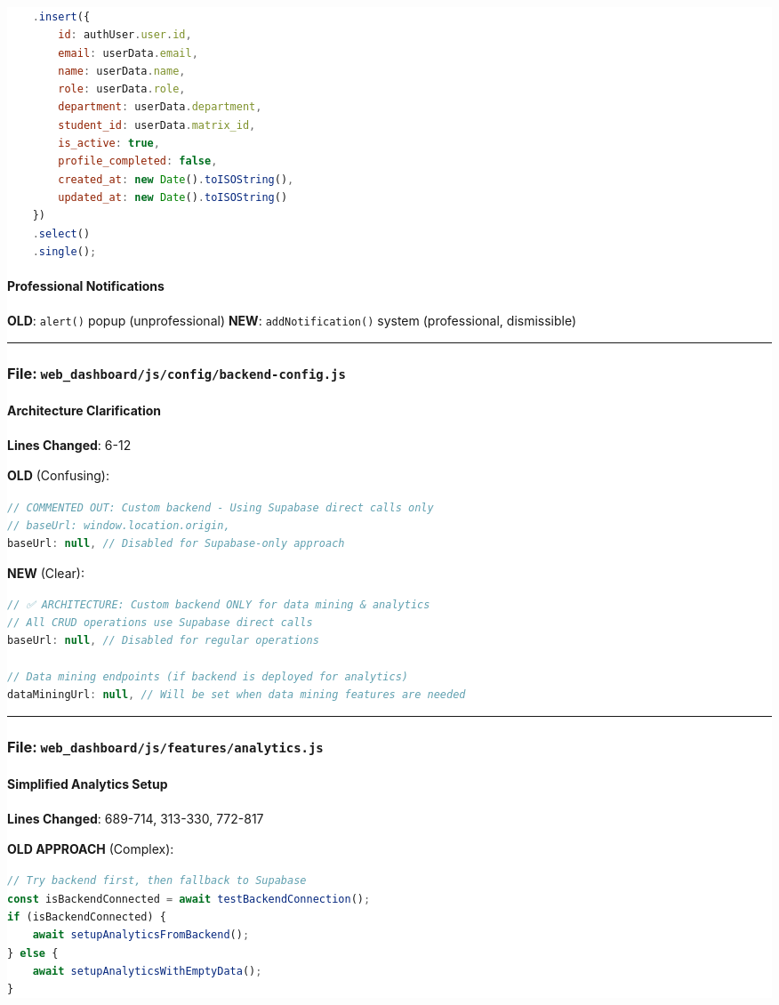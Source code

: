 ```javascript
    .insert({
        id: authUser.user.id,
        email: userData.email,
        name: userData.name,
        role: userData.role,
        department: userData.department,
        student_id: userData.matrix_id,
        is_active: true,
        profile_completed: false,
        created_at: new Date().toISOString(),
        updated_at: new Date().toISOString()
    })
    .select()
    .single();
```

#### **Professional Notifications**
**OLD**: `alert()` popup (unprofessional)
**NEW**: `addNotification()` system (professional, dismissible)

---

### **File: `web_dashboard/js/config/backend-config.js`**

#### **Architecture Clarification**
**Lines Changed**: 6-12

**OLD** (Confusing):
```javascript
// COMMENTED OUT: Custom backend - Using Supabase direct calls only
// baseUrl: window.location.origin,
baseUrl: null, // Disabled for Supabase-only approach
```

**NEW** (Clear):
```javascript
// ✅ ARCHITECTURE: Custom backend ONLY for data mining & analytics
// All CRUD operations use Supabase direct calls
baseUrl: null, // Disabled for regular operations

// Data mining endpoints (if backend is deployed for analytics)
dataMiningUrl: null, // Will be set when data mining features are needed
```

---

### **File: `web_dashboard/js/features/analytics.js`**

#### **Simplified Analytics Setup**
**Lines Changed**: 689-714, 313-330, 772-817

**OLD APPROACH** (Complex):
```javascript
// Try backend first, then fallback to Supabase
const isBackendConnected = await testBackendConnection();
if (isBackendConnected) {
    await setupAnalyticsFromBackend();
} else {
    await setupAnalyticsWithEmptyData();
}
```
